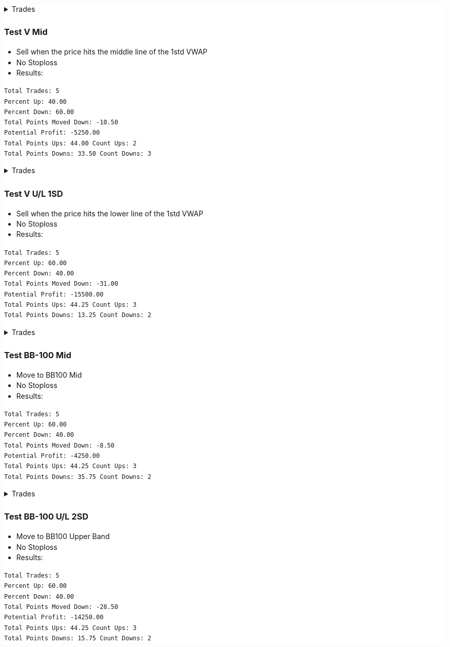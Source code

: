 <details><summary>Trades</summary></details>

### Test V Mid
* Sell when the price hits the middle line of the 1std VWAP
* No Stoploss
* Results:
```
Total Trades: 5
Percent Up: 40.00
Percent Down: 60.00
Total Points Moved Down: -10.50
Potential Profit: -5250.00
Total Points Ups: 44.00 Count Ups: 2
Total Points Downs: 33.50 Count Downs: 3
```

<details><summary>Trades</summary></details>

### Test V U/L 1SD
* Sell when the price hits the lower line of the 1std VWAP
* No Stoploss
* Results:
```
Total Trades: 5
Percent Up: 60.00
Percent Down: 40.00
Total Points Moved Down: -31.00
Potential Profit: -15500.00
Total Points Ups: 44.25 Count Ups: 3
Total Points Downs: 13.25 Count Downs: 2
```

<details><summary>Trades</summary></details>

### Test BB-100 Mid
* Move to BB100 Mid
* No Stoploss
* Results:
```
Total Trades: 5
Percent Up: 60.00
Percent Down: 40.00
Total Points Moved Down: -8.50
Potential Profit: -4250.00
Total Points Ups: 44.25 Count Ups: 3
Total Points Downs: 35.75 Count Downs: 2
```

<details><summary>Trades</summary></details>

### Test BB-100 U/L 2SD
* Move to BB100 Upper Band
* No Stoploss
* Results:
```
Total Trades: 5
Percent Up: 60.00
Percent Down: 40.00
Total Points Moved Down: -28.50
Potential Profit: -14250.00
Total Points Ups: 44.25 Count Ups: 3
Total Points Downs: 15.75 Count Downs: 2
```
